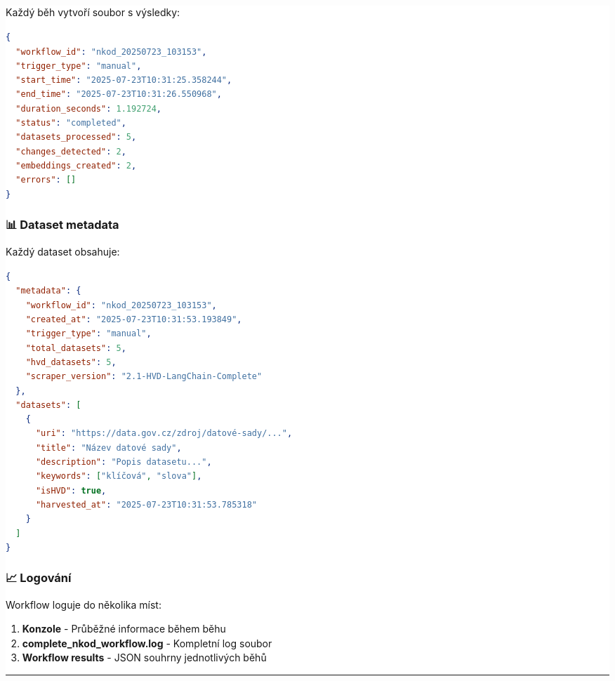 Každý běh vytvoří soubor s výsledky:

```json
{
  "workflow_id": "nkod_20250723_103153",
  "trigger_type": "manual",
  "start_time": "2025-07-23T10:31:25.358244",
  "end_time": "2025-07-23T10:31:26.550968", 
  "duration_seconds": 1.192724,
  "status": "completed",
  "datasets_processed": 5,
  "changes_detected": 2,
  "embeddings_created": 2,
  "errors": []
}
```

### 📊 Dataset metadata

Každý dataset obsahuje:

```json
{
  "metadata": {
    "workflow_id": "nkod_20250723_103153",
    "created_at": "2025-07-23T10:31:53.193849",
    "trigger_type": "manual",
    "total_datasets": 5,
    "hvd_datasets": 5,
    "scraper_version": "2.1-HVD-LangChain-Complete"
  },
  "datasets": [
    {
      "uri": "https://data.gov.cz/zdroj/datové-sady/...",
      "title": "Název datové sady",
      "description": "Popis datasetu...",
      "keywords": ["klíčová", "slova"],
      "isHVD": true,
      "harvested_at": "2025-07-23T10:31:53.785318"
    }
  ]
}
```

### 📈 Logování

Workflow loguje do několika míst:

1. **Konzole** - Průběžné informace během běhu
2. **complete_nkod_workflow.log** - Kompletní log soubor
3. **Workflow results** - JSON souhrny jednotlivých běhů

---
